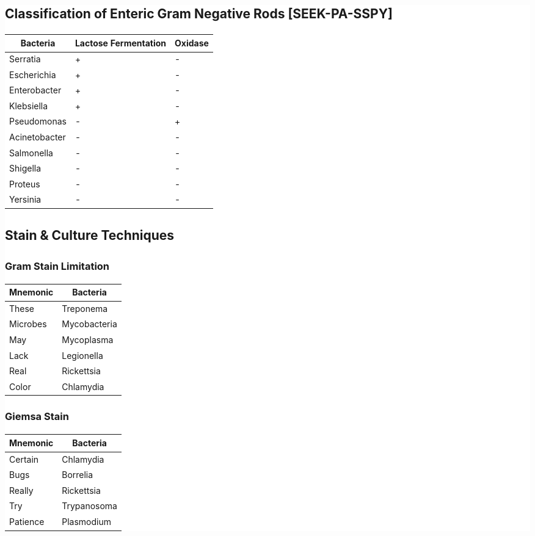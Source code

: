 ## Classification of Enteric Gram Negative Rods [SEEK-PA-SSPY]

|Bacteria|Lactose Fermentation|Oxidase|
|-|-|-|
|Serratia|+|-|
|Escherichia|+|-|
|Enterobacter|+|-|
|Klebsiella|+|-|
|Pseudomonas|-|+|
|Acinetobacter|-|-|
|Salmonella|-|-|
|Shigella|-|-|
|Proteus|-|-|
|Yersinia|-|-|

## Stain & Culture Techniques

### Gram Stain Limitation

|Mnemonic|Bacteria|
|-|-|
|These|Treponema|
|Microbes|Mycobacteria|
|May|Mycoplasma|
|Lack|Legionella|
|Real|Rickettsia|
|Color|Chlamydia|

### Giemsa Stain

|Mnemonic|Bacteria|
|-|-|
|Certain|Chlamydia|
|Bugs|Borrelia|
|Really|Rickettsia|
|Try|Trypanosoma|
|Patience|Plasmodium|
